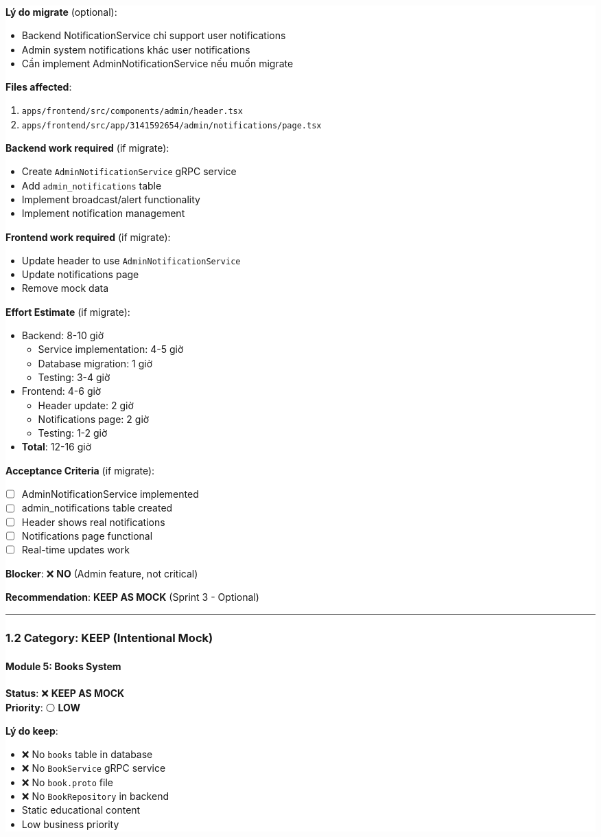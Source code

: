 **Lý do migrate** (optional):
- Backend NotificationService chỉ support user notifications
- Admin system notifications khác user notifications
- Cần implement AdminNotificationService nếu muốn migrate

**Files affected**:
1. `apps/frontend/src/components/admin/header.tsx`
2. `apps/frontend/src/app/3141592654/admin/notifications/page.tsx`

**Backend work required** (if migrate):
- Create `AdminNotificationService` gRPC service
- Add `admin_notifications` table
- Implement broadcast/alert functionality
- Implement notification management

**Frontend work required** (if migrate):
- Update header to use `AdminNotificationService`
- Update notifications page
- Remove mock data

**Effort Estimate** (if migrate):
- Backend: 8-10 giờ
  - Service implementation: 4-5 giờ
  - Database migration: 1 giờ
  - Testing: 3-4 giờ
- Frontend: 4-6 giờ
  - Header update: 2 giờ
  - Notifications page: 2 giờ
  - Testing: 1-2 giờ
- **Total**: 12-16 giờ

**Acceptance Criteria** (if migrate):
- [ ] AdminNotificationService implemented
- [ ] admin_notifications table created
- [ ] Header shows real notifications
- [ ] Notifications page functional
- [ ] Real-time updates work

**Blocker**: ❌ **NO** (Admin feature, not critical)

**Recommendation**: **KEEP AS MOCK** (Sprint 3 - Optional)

---

### 1.2 Category: KEEP (Intentional Mock)

#### Module 5: Books System
**Status**: ❌ **KEEP AS MOCK**  
**Priority**: ⚪ **LOW**

**Lý do keep**:
- ❌ No `books` table in database
- ❌ No `BookService` gRPC service
- ❌ No `book.proto` file
- ❌ No `BookRepository` in backend
- Static educational content
- Low business priority
